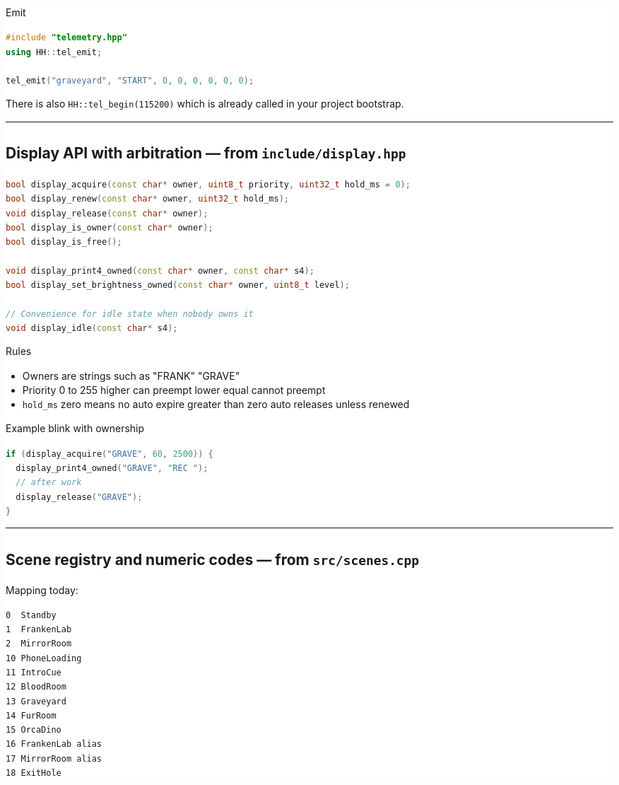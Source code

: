 Emit
```cpp
#include "telemetry.hpp"
using HH::tel_emit;

tel_emit("graveyard", "START", 0, 0, 0, 0, 0, 0);
```

There is also `HH::tel_begin(115200)` which is already called in your project bootstrap.

---

## Display API with arbitration — from `include/display.hpp`

```cpp
bool display_acquire(const char* owner, uint8_t priority, uint32_t hold_ms = 0);
bool display_renew(const char* owner, uint32_t hold_ms);
void display_release(const char* owner);
bool display_is_owner(const char* owner);
bool display_is_free();

void display_print4_owned(const char* owner, const char* s4);
bool display_set_brightness_owned(const char* owner, uint8_t level);

// Convenience for idle state when nobody owns it
void display_idle(const char* s4);
```

Rules
- Owners are strings such as "FRANK" "GRAVE"
- Priority 0 to 255 higher can preempt lower equal cannot preempt
- `hold_ms` zero means no auto expire greater than zero auto releases unless renewed

Example blink with ownership

```cpp
if (display_acquire("GRAVE", 60, 2500)) {
  display_print4_owned("GRAVE", "REC ");
  // after work
  display_release("GRAVE");
}
```

---

## Scene registry and numeric codes — from `src/scenes.cpp`

Mapping today:

```text
0  Standby
1  FrankenLab
2  MirrorRoom
10 PhoneLoading
11 IntroCue
12 BloodRoom
13 Graveyard
14 FurRoom
15 OrcaDino
16 FrankenLab alias
17 MirrorRoom alias
18 ExitHole
```
